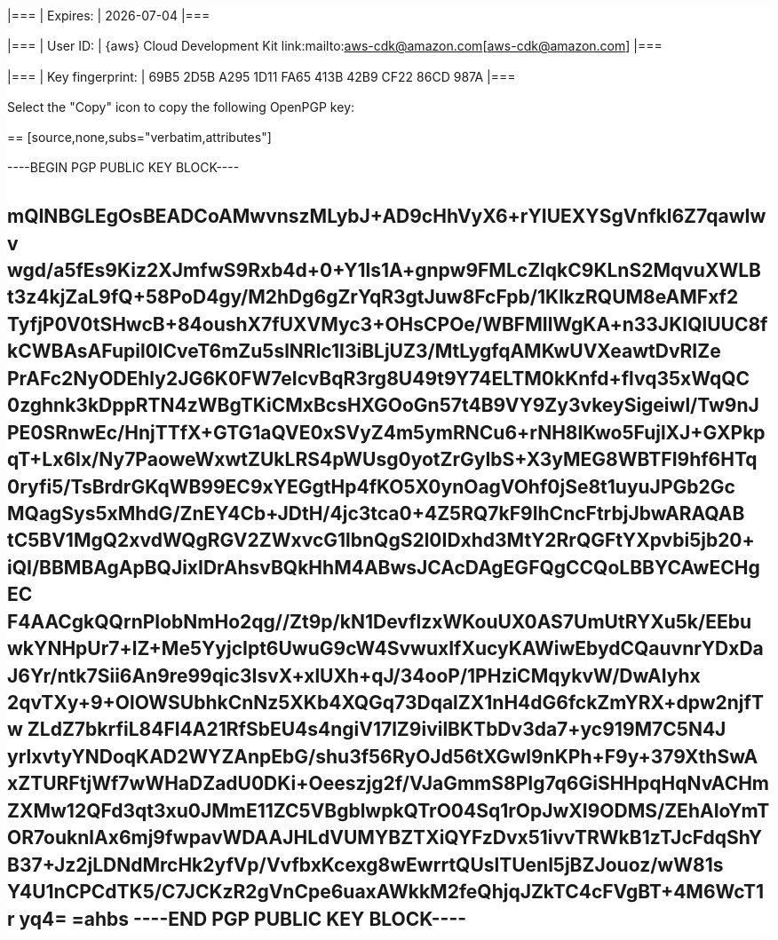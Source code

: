 |===
| Expires:
| 2026-07-04
|===

|===
| User ID:
| \{aws} Cloud Development Kit link:mailto:aws-cdk@amazon.com[aws-cdk@amazon.com]
|===

|===
| Key fingerprint:
| 69B5 2D5B A295 1D11 FA65 413B 42B9 CF22 86CD 987A
|===

Select the "Copy" icon to copy the following OpenPGP key:

== [source,none,subs="verbatim,attributes"]

----BEGIN PGP PUBLIC KEY BLOCK----

mQINBGLEgOsBEADCoAMwvnszMLybJ+AD9cHhVyX6+rYIUEXYSgVnfkl6Z7qawIwv
wgd/a5fEs9Kiz2XJmfwS9Rxb4d+0+Y1ls1A+gnpw9FMLcZlqkC9KLnS2MqvuXWLB
t3z4kjZaL9fQ+58PoD4gy/M2hDg6gZrYqR3gtJuw8FcFpb/1KlkzRQUM8eAMFxf2
TyfjP0V0tSHwcB+84oushX7fUXVMyc3+OHsCPOe/WBFMIlWgKA+n33JKIQlUUC8f
kCWBAsAFupil0lCveT6mZu5slNRlc1I3iBLjUZ3/MtLygfqAMKwUVXeawtDvRIZe
PrAFc2NyODEhly2JG6K0FW7eIcvBqR3rg8U49t9Y74ELTM0kKnfd+flvq35xWqQC
0zghnk3kDppRTN4zWBgTKiCMxBcsHXGOoGn57t4B9VY9Zy3vkeySigeiwl/Tw9nJ
PE0SRnwEc/HnjTTfX+GTG1aQVE0xSVyZ4m5ymRNCu6+rNH8lKwo5FujlXJ+GXPkp
qT+Lx6Ix/Ny7PaoweWxwtZUkLRS4pWUsg0yotZrGyIbS+X3yMEG8WBTFI9hf6HTq
0ryfi5/TsBrdrGKqWB99EC9xYEGgtHp4fKO5X0ynOagVOhf0jSe8t1uyuJPGb2Gc
MQagSys5xMhdG/ZnEY4Cb+JDtH/4jc3tca0+4Z5RQ7kF9IhCncFtrbjJbwARAQAB
tC5BV1MgQ2xvdWQgRGV2ZWxvcG1lbnQgS2l0IDxhd3MtY2RrQGFtYXpvbi5jb20+
iQI/BBMBAgApBQJixIDrAhsvBQkHhM4ABwsJCAcDAgEGFQgCCQoLBBYCAwECHgEC
F4AACgkQQrnPIobNmHo2qg//Zt9p/kN1DevflzxWKouUX0AS7UmUtRYXu5k/EEbu
wkYNHpUr7+lZ+Me5YyjcIpt6UwuG9cW4SvwuxIfXucyKAWiwEbydCQauvnrYDxDa
J6Yr/ntk7Sii6An9re99qic3IsvX+xlUXh+qJ/34ooP/1PHziCMqykvW/DwAIyhx
2qvTXy+9+OlOWSUbhkCnNz5XKb4XQGq73DqalZX1nH4dG6fckZmYRX+dpw2njfTw
ZLdZ7bkrfiL84FI4A21RfSbEU4s4ngiV17lZ9ivilBKTbDv3da7+yc919M7C5N4J
yrlxvtyYNDoqKAD2WYZAnpEbG/shu3f56RyOJd56tXGwl9nKPh+F9y+379XthSwA
xZTURFtjWf7wWHaDZadU0DKi+Oeeszjg2f/VJaGmmS8PIg7q6GiSHHpqHqNvACHm
ZXMw12QFd3qt3xu0JMmE11ZC5VBgblwpkQTrO04Sq1rOpJwXI9ODMS/ZEhAIoYmT
OR7ouknlAx6mj9fwpavWDAAJHLdVUMYBZTXiQYFzDvx51ivvTRWkB1zTJcFdqShY
B37+Jz2jLDNdMrcHk2yfVp/VvfbxKcexg8wEwrrtQUslTUenl5jBZJouoz/wW81s
Y4U1nCPCdTK5/C7JCKzR2gVnCpe6uaxAWkkM2feQhjqJZkTC4cFVgBT+4M6WcT1r
yq4=
=ahbs
----END PGP PUBLIC KEY BLOCK----
---

